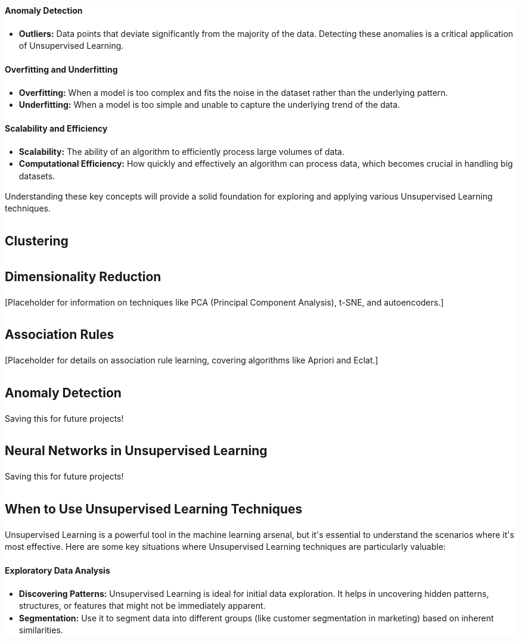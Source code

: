 #### Anomaly Detection

- **Outliers:** Data points that deviate significantly from the majority of the data. Detecting these anomalies is a critical application of Unsupervised Learning.

#### Overfitting and Underfitting

- **Overfitting:** When a model is too complex and fits the noise in the dataset rather than the underlying pattern.
- **Underfitting:** When a model is too simple and unable to capture the underlying trend of the data.

#### Scalability and Efficiency

- **Scalability:** The ability of an algorithm to efficiently process large volumes of data.
- **Computational Efficiency:** How quickly and effectively an algorithm can process data, which becomes crucial in handling big datasets.

Understanding these key concepts will provide a solid foundation for exploring and applying various Unsupervised Learning techniques.

## Clustering

## Dimensionality Reduction

[Placeholder for information on techniques like PCA (Principal Component Analysis), t-SNE, and autoencoders.]

## Association Rules

[Placeholder for details on association rule learning, covering algorithms like Apriori and Eclat.]

## Anomaly Detection

Saving this for future projects!

## Neural Networks in Unsupervised Learning

Saving this for future projects!

## When to Use Unsupervised Learning Techniques

Unsupervised Learning is a powerful tool in the machine learning arsenal, but it's essential to understand the scenarios where it's most effective. Here are some key situations where Unsupervised Learning techniques are particularly valuable:

#### Exploratory Data Analysis

- **Discovering Patterns:** Unsupervised Learning is ideal for initial data exploration. It helps in uncovering hidden patterns, structures, or features that might not be immediately apparent.
- **Segmentation:** Use it to segment data into different groups (like customer segmentation in marketing) based on inherent similarities.
